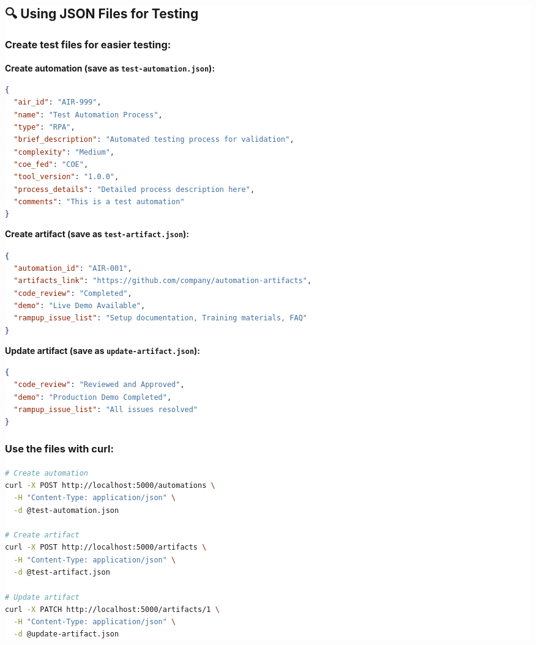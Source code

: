 ## 🔍 Using JSON Files for Testing

### Create test files for easier testing:

**Create automation (save as `test-automation.json`):**
```json
{
  "air_id": "AIR-999",
  "name": "Test Automation Process",
  "type": "RPA",
  "brief_description": "Automated testing process for validation",
  "complexity": "Medium",
  "coe_fed": "COE",
  "tool_version": "1.0.0",
  "process_details": "Detailed process description here",
  "comments": "This is a test automation"
}
```

**Create artifact (save as `test-artifact.json`):**
```json
{
  "automation_id": "AIR-001",
  "artifacts_link": "https://github.com/company/automation-artifacts",
  "code_review": "Completed",
  "demo": "Live Demo Available",
  "rampup_issue_list": "Setup documentation, Training materials, FAQ"
}
```

**Update artifact (save as `update-artifact.json`):**
```json
{
  "code_review": "Reviewed and Approved",
  "demo": "Production Demo Completed",
  "rampup_issue_list": "All issues resolved"
}
```

### Use the files with curl:
```bash
# Create automation
curl -X POST http://localhost:5000/automations \
  -H "Content-Type: application/json" \
  -d @test-automation.json

# Create artifact
curl -X POST http://localhost:5000/artifacts \
  -H "Content-Type: application/json" \
  -d @test-artifact.json

# Update artifact
curl -X PATCH http://localhost:5000/artifacts/1 \
  -H "Content-Type: application/json" \
  -d @update-artifact.json
```
